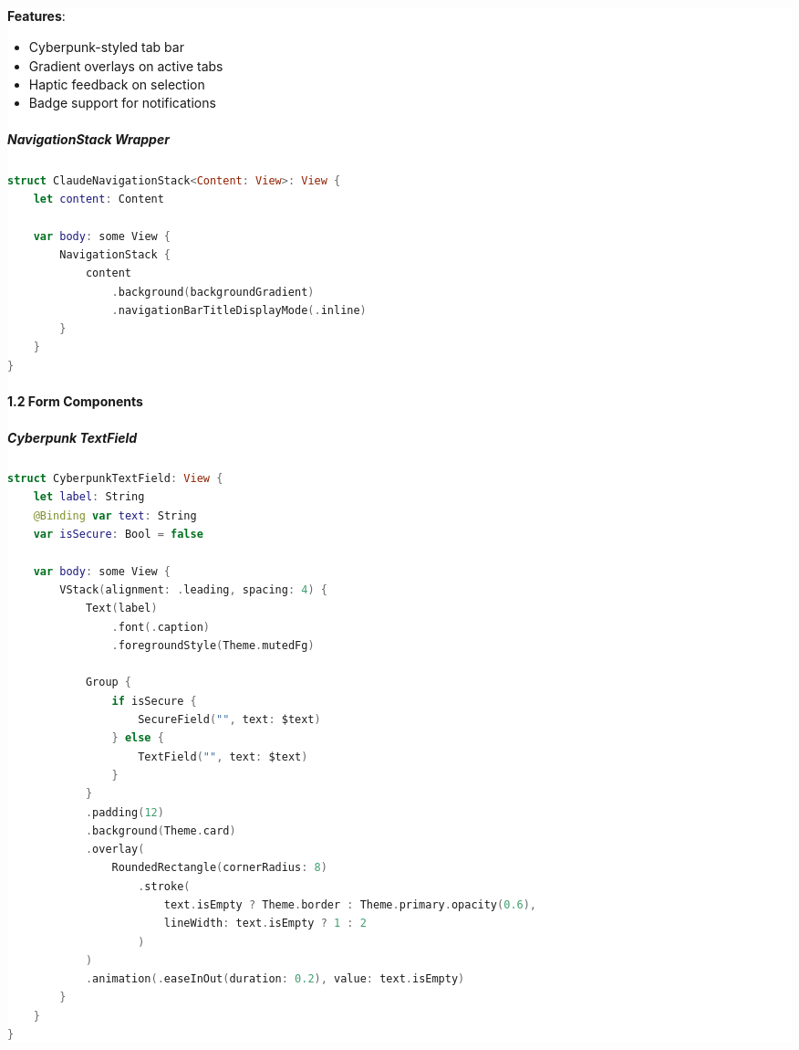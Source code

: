 **Features**:
- Cyberpunk-styled tab bar
- Gradient overlays on active tabs
- Haptic feedback on selection
- Badge support for notifications

##### NavigationStack Wrapper
```swift
struct ClaudeNavigationStack<Content: View>: View {
    let content: Content
    
    var body: some View {
        NavigationStack {
            content
                .background(backgroundGradient)
                .navigationBarTitleDisplayMode(.inline)
        }
    }
}
```

#### 1.2 Form Components

##### Cyberpunk TextField
```swift
struct CyberpunkTextField: View {
    let label: String
    @Binding var text: String
    var isSecure: Bool = false
    
    var body: some View {
        VStack(alignment: .leading, spacing: 4) {
            Text(label)
                .font(.caption)
                .foregroundStyle(Theme.mutedFg)
            
            Group {
                if isSecure {
                    SecureField("", text: $text)
                } else {
                    TextField("", text: $text)
                }
            }
            .padding(12)
            .background(Theme.card)
            .overlay(
                RoundedRectangle(cornerRadius: 8)
                    .stroke(
                        text.isEmpty ? Theme.border : Theme.primary.opacity(0.6),
                        lineWidth: text.isEmpty ? 1 : 2
                    )
            )
            .animation(.easeInOut(duration: 0.2), value: text.isEmpty)
        }
    }
}
```

